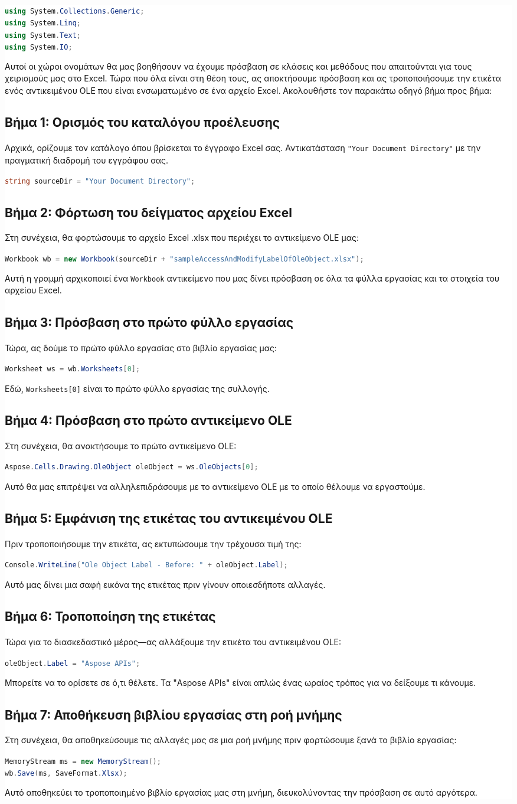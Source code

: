 ```csharp
using System.Collections.Generic;
using System.Linq;
using System.Text;
using System.IO;
```
Αυτοί οι χώροι ονομάτων θα μας βοηθήσουν να έχουμε πρόσβαση σε κλάσεις και μεθόδους που απαιτούνται για τους χειρισμούς μας στο Excel.
Τώρα που όλα είναι στη θέση τους, ας αποκτήσουμε πρόσβαση και ας τροποποιήσουμε την ετικέτα ενός αντικειμένου OLE που είναι ενσωματωμένο σε ένα αρχείο Excel. Ακολουθήστε τον παρακάτω οδηγό βήμα προς βήμα:
## Βήμα 1: Ορισμός του καταλόγου προέλευσης
Αρχικά, ορίζουμε τον κατάλογο όπου βρίσκεται το έγγραφο Excel σας. Αντικατάσταση `"Your Document Directory"` με την πραγματική διαδρομή του εγγράφου σας.
```csharp
string sourceDir = "Your Document Directory";
```
## Βήμα 2: Φόρτωση του δείγματος αρχείου Excel 
Στη συνέχεια, θα φορτώσουμε το αρχείο Excel .xlsx που περιέχει το αντικείμενο OLE μας:
```csharp
Workbook wb = new Workbook(sourceDir + "sampleAccessAndModifyLabelOfOleObject.xlsx");
```
Αυτή η γραμμή αρχικοποιεί ένα `Workbook` αντικείμενο που μας δίνει πρόσβαση σε όλα τα φύλλα εργασίας και τα στοιχεία του αρχείου Excel.
## Βήμα 3: Πρόσβαση στο πρώτο φύλλο εργασίας
Τώρα, ας δούμε το πρώτο φύλλο εργασίας στο βιβλίο εργασίας μας:
```csharp
Worksheet ws = wb.Worksheets[0];
```
Εδώ, `Worksheets[0]` είναι το πρώτο φύλλο εργασίας της συλλογής.
## Βήμα 4: Πρόσβαση στο πρώτο αντικείμενο OLE 
Στη συνέχεια, θα ανακτήσουμε το πρώτο αντικείμενο OLE:
```csharp
Aspose.Cells.Drawing.OleObject oleObject = ws.OleObjects[0];
```
Αυτό θα μας επιτρέψει να αλληλεπιδράσουμε με το αντικείμενο OLE με το οποίο θέλουμε να εργαστούμε.
## Βήμα 5: Εμφάνιση της ετικέτας του αντικειμένου OLE
Πριν τροποποιήσουμε την ετικέτα, ας εκτυπώσουμε την τρέχουσα τιμή της:
```csharp
Console.WriteLine("Ole Object Label - Before: " + oleObject.Label);
```
Αυτό μας δίνει μια σαφή εικόνα της ετικέτας πριν γίνουν οποιεσδήποτε αλλαγές.
## Βήμα 6: Τροποποίηση της ετικέτας 
Τώρα για το διασκεδαστικό μέρος—ας αλλάξουμε την ετικέτα του αντικειμένου OLE:
```csharp
oleObject.Label = "Aspose APIs";
```
Μπορείτε να το ορίσετε σε ό,τι θέλετε. Τα "Aspose APIs" είναι απλώς ένας ωραίος τρόπος για να δείξουμε τι κάνουμε.
## Βήμα 7: Αποθήκευση βιβλίου εργασίας στη ροή μνήμης 
Στη συνέχεια, θα αποθηκεύσουμε τις αλλαγές μας σε μια ροή μνήμης πριν φορτώσουμε ξανά το βιβλίο εργασίας:
```csharp
MemoryStream ms = new MemoryStream();
wb.Save(ms, SaveFormat.Xlsx);
```
Αυτό αποθηκεύει το τροποποιημένο βιβλίο εργασίας μας στη μνήμη, διευκολύνοντας την πρόσβαση σε αυτό αργότερα.